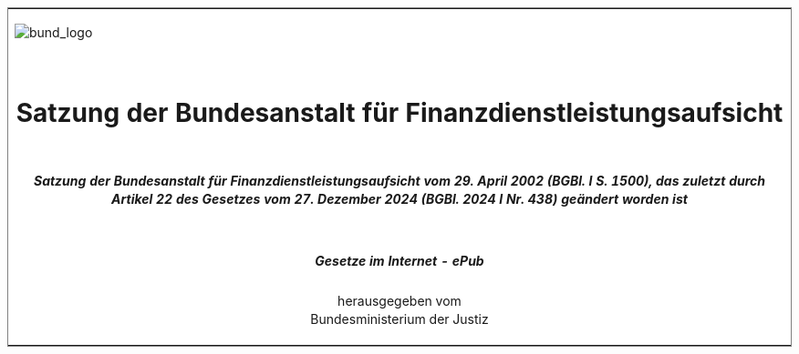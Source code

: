 <span id="DECKBLATT.html"></span>

<table border="0" frame="border" width="100%">

<tr valign="top">

<td align="left">

![bund\_logo](BfJ_2021_Web_de_de.gif)

</td>

<td align="right">

 

</td>

</tr>

<tr align="center" valign="middle">

<td colspan="2">

# Satzung der Bundesanstalt für Finanzdienstleistungsaufsicht

</td>

</tr>

<tr align="center" valign="middle">

<td colspan="2">

##### Satzung der Bundesanstalt für Finanzdienstleistungsaufsicht vom 29. April 2002 (BGBl. I S. 1500), das zuletzt durch Artikel 22 des Gesetzes vom 27. Dezember 2024 (BGBl. 2024 I Nr. 438) geändert worden ist

</td>

</tr>

<tr align="center" valign="middle">

<td colspan="2">

  
  

##### Gesetze im Internet - ePub  
  
herausgegeben vom  
Bundesministerium der Justiz

</td>

</tr>

<tr align="center" valign="bottom">

